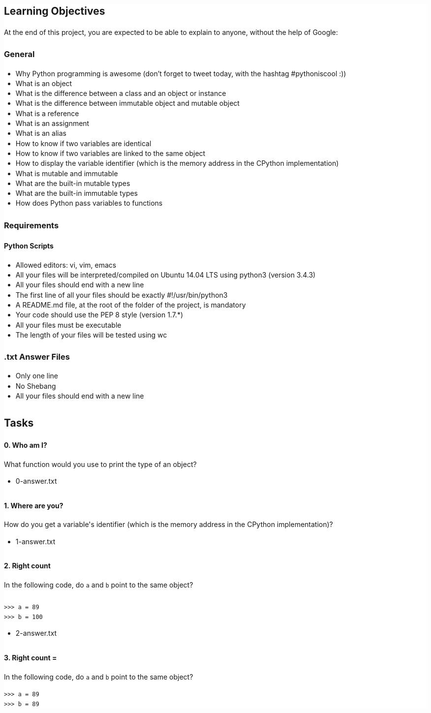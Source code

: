 ## Learning Objectives
At the end of this project, you are expected to be able to explain to anyone, without the help of Google:

### General
* Why Python programming is awesome (don’t forget to tweet today, with the hashtag #pythoniscool :))
* What is an object
* What is the difference between a class and an object or instance
* What is the difference between immutable object and mutable object
* What is a reference
* What is an assignment
* What is an alias
* How to know if two variables are identical
* How to know if two variables are linked to the same object
* How to display the variable identifier (which is the memory address in the CPython implementation)
* What is mutable and immutable
* What are the built-in mutable types
* What are the built-in immutable types
* How does Python pass variables to functions
### Requirements
#### Python Scripts
* Allowed editors: vi, vim, emacs
* All your files will be interpreted/compiled on Ubuntu 14.04 LTS using python3 (version 3.4.3)
* All your files should end with a new line
* The first line of all your files should be exactly #!/usr/bin/python3
* A README.md file, at the root of the folder of the project, is mandatory
* Your code should use the PEP 8 style (version 1.7.*)
* All your files must be executable
* The length of your files will be tested using wc
### .txt Answer Files
* Only one line
* No Shebang
* All your files should end with a new line

## Tasks 

#### 0. Who am I?
What function would you use to print the type of an object?
* 0-answer.txt
##
#### 1. Where are you?
How do you get a variable's identifier (which is the memory address in the CPython implementation)?
* 1-answer.txt
##
#### 2. Right count
In the following code, do `a` and `b` point to the same object?
###
    >>> a = 89
    >>> b = 100
* 2-answer.txt
##
#### 3. Right count =
In the following code, do `a` and `b` point to the same object?
```
>>> a = 89
>>> b = 89
```